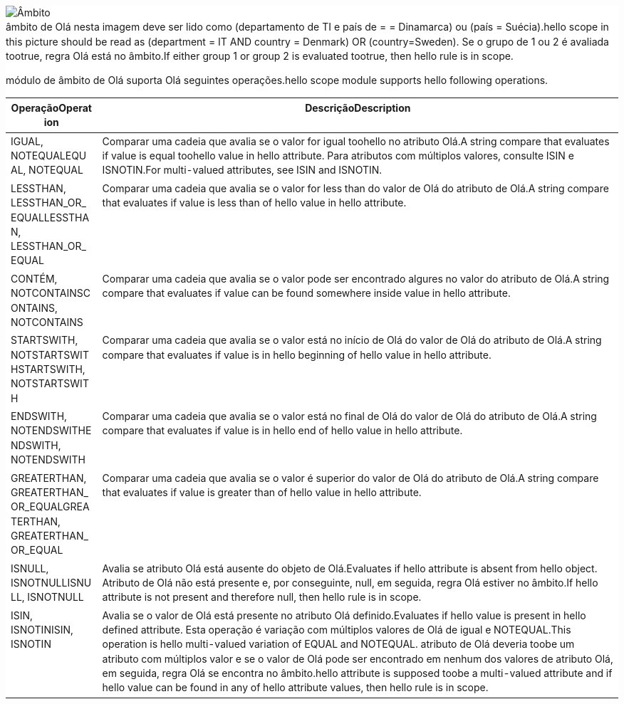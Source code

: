 ![Âmbito](./media/active-directory-aadconnectsync-understanding-declarative-provisioning/scope2.png)  
<span data-ttu-id="a1d68-132">âmbito de Olá nesta imagem deve ser lido como (departamento de TI e país de = = Dinamarca) ou (país = Suécia).</span><span class="sxs-lookup"><span data-stu-id="a1d68-132">hello scope in this picture should be read as (department = IT AND country = Denmark) OR (country=Sweden).</span></span> <span data-ttu-id="a1d68-133">Se o grupo de 1 ou 2 é avaliada tootrue, regra Olá está no âmbito.</span><span class="sxs-lookup"><span data-stu-id="a1d68-133">If either group 1 or group 2 is evaluated tootrue, then hello rule is in scope.</span></span>

<span data-ttu-id="a1d68-134">módulo de âmbito de Olá suporta Olá seguintes operações.</span><span class="sxs-lookup"><span data-stu-id="a1d68-134">hello scope module supports hello following operations.</span></span>

| <span data-ttu-id="a1d68-135">Operação</span><span class="sxs-lookup"><span data-stu-id="a1d68-135">Operation</span></span> | <span data-ttu-id="a1d68-136">Descrição</span><span class="sxs-lookup"><span data-stu-id="a1d68-136">Description</span></span> |
| --- | --- |
| <span data-ttu-id="a1d68-137">IGUAL, NOTEQUAL</span><span class="sxs-lookup"><span data-stu-id="a1d68-137">EQUAL, NOTEQUAL</span></span> |<span data-ttu-id="a1d68-138">Comparar uma cadeia que avalia se o valor for igual toohello no atributo Olá.</span><span class="sxs-lookup"><span data-stu-id="a1d68-138">A string compare that evaluates if value is equal toohello value in hello attribute.</span></span> <span data-ttu-id="a1d68-139">Para atributos com múltiplos valores, consulte ISIN e ISNOTIN.</span><span class="sxs-lookup"><span data-stu-id="a1d68-139">For multi-valued attributes, see ISIN and ISNOTIN.</span></span> |
| <span data-ttu-id="a1d68-140">LESSTHAN, LESSTHAN_OR_EQUAL</span><span class="sxs-lookup"><span data-stu-id="a1d68-140">LESSTHAN, LESSTHAN_OR_EQUAL</span></span> |<span data-ttu-id="a1d68-141">Comparar uma cadeia que avalia se o valor for less than do valor de Olá do atributo de Olá.</span><span class="sxs-lookup"><span data-stu-id="a1d68-141">A string compare that evaluates if value is less than of hello value in hello attribute.</span></span> |
| <span data-ttu-id="a1d68-142">CONTÉM, NOTCONTAINS</span><span class="sxs-lookup"><span data-stu-id="a1d68-142">CONTAINS, NOTCONTAINS</span></span> |<span data-ttu-id="a1d68-143">Comparar uma cadeia que avalia se o valor pode ser encontrado algures no valor do atributo de Olá.</span><span class="sxs-lookup"><span data-stu-id="a1d68-143">A string compare that evaluates if value can be found somewhere inside value in hello attribute.</span></span> |
| <span data-ttu-id="a1d68-144">STARTSWITH, NOTSTARTSWITH</span><span class="sxs-lookup"><span data-stu-id="a1d68-144">STARTSWITH, NOTSTARTSWITH</span></span> |<span data-ttu-id="a1d68-145">Comparar uma cadeia que avalia se o valor está no início de Olá do valor de Olá do atributo de Olá.</span><span class="sxs-lookup"><span data-stu-id="a1d68-145">A string compare that evaluates if value is in hello beginning of hello value in hello attribute.</span></span> |
| <span data-ttu-id="a1d68-146">ENDSWITH, NOTENDSWITH</span><span class="sxs-lookup"><span data-stu-id="a1d68-146">ENDSWITH, NOTENDSWITH</span></span> |<span data-ttu-id="a1d68-147">Comparar uma cadeia que avalia se o valor está no final de Olá do valor de Olá do atributo de Olá.</span><span class="sxs-lookup"><span data-stu-id="a1d68-147">A string compare that evaluates if value is in hello end of hello value in hello attribute.</span></span> |
| <span data-ttu-id="a1d68-148">GREATERTHAN, GREATERTHAN_OR_EQUAL</span><span class="sxs-lookup"><span data-stu-id="a1d68-148">GREATERTHAN, GREATERTHAN_OR_EQUAL</span></span> |<span data-ttu-id="a1d68-149">Comparar uma cadeia que avalia se o valor é superior do valor de Olá do atributo de Olá.</span><span class="sxs-lookup"><span data-stu-id="a1d68-149">A string compare that evaluates if value is greater than of hello value in hello attribute.</span></span> |
| <span data-ttu-id="a1d68-150">ISNULL, ISNOTNULL</span><span class="sxs-lookup"><span data-stu-id="a1d68-150">ISNULL, ISNOTNULL</span></span> |<span data-ttu-id="a1d68-151">Avalia se atributo Olá está ausente do objeto de Olá.</span><span class="sxs-lookup"><span data-stu-id="a1d68-151">Evaluates if hello attribute is absent from hello object.</span></span> <span data-ttu-id="a1d68-152">Atributo de Olá não está presente e, por conseguinte, null, em seguida, regra Olá estiver no âmbito.</span><span class="sxs-lookup"><span data-stu-id="a1d68-152">If hello attribute is not present and therefore null, then hello rule is in scope.</span></span> |
| <span data-ttu-id="a1d68-153">ISIN, ISNOTIN</span><span class="sxs-lookup"><span data-stu-id="a1d68-153">ISIN, ISNOTIN</span></span> |<span data-ttu-id="a1d68-154">Avalia se o valor de Olá está presente no atributo Olá definido.</span><span class="sxs-lookup"><span data-stu-id="a1d68-154">Evaluates if hello value is present in hello defined attribute.</span></span> <span data-ttu-id="a1d68-155">Esta operação é variação com múltiplos valores de Olá de igual e NOTEQUAL.</span><span class="sxs-lookup"><span data-stu-id="a1d68-155">This operation is hello multi-valued variation of EQUAL and NOTEQUAL.</span></span> <span data-ttu-id="a1d68-156">atributo de Olá deveria toobe um atributo com múltiplos valor e se o valor de Olá pode ser encontrado em nenhum dos valores de atributo Olá, em seguida, regra Olá se encontra no âmbito.</span><span class="sxs-lookup"><span data-stu-id="a1d68-156">hello attribute is supposed toobe a multi-valued attribute and if hello value can be found in any of hello attribute values, then hello rule is in scope.</span></span> |
